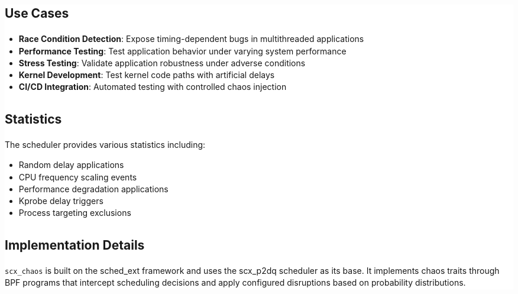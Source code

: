 ## Use Cases

- **Race Condition Detection**: Expose timing-dependent bugs in multithreaded applications
- **Performance Testing**: Test application behavior under varying system performance
- **Stress Testing**: Validate application robustness under adverse conditions
- **Kernel Development**: Test kernel code paths with artificial delays
- **CI/CD Integration**: Automated testing with controlled chaos injection

## Statistics

The scheduler provides various statistics including:
- Random delay applications
- CPU frequency scaling events  
- Performance degradation applications
- Kprobe delay triggers
- Process targeting exclusions

## Implementation Details

`scx_chaos` is built on the sched_ext framework and uses the scx_p2dq scheduler as its base. It implements chaos traits through BPF programs that intercept scheduling decisions and apply configured disruptions based on probability distributions.
